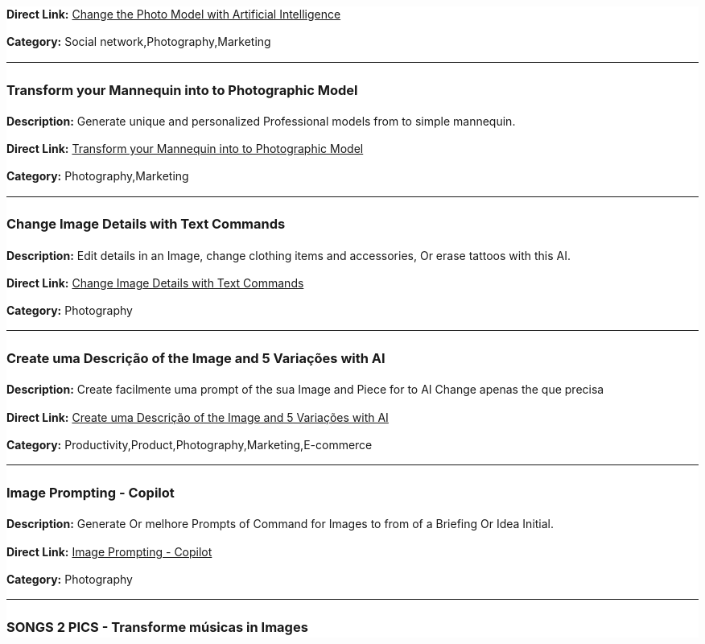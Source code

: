 **Direct Link:** [Change the Photo Model with Artificial Intelligence](https://tess.pareto.io/dashboard/user/ai/generator/altere-o-modelo-fotografico-com-inteligencia-artificial-GU8kIg)

**Category:** Social network,Photography,Marketing

---

### Transform your Mannequin into to Photographic Model

**Description:** Generate unique and personalized Professional models from to simple mannequin.

**Direct Link:** [Transform your Mannequin into to Photographic Model](https://tess.pareto.io/dashboard/user/ai/generator/transforme-seu-manequim-em-um-modelo-fotografico-CKa2uY)

**Category:** Photography,Marketing

---

### Change Image Details with Text Commands

**Description:** Edit details in an Image, change clothing items and accessories, Or erase tattoos with this AI.

**Direct Link:** [Change Image Details with Text Commands](https://tess.pareto.io/dashboard/user/ai/generator/altere-detalhes-da-imagem-com-comandos-de-texto-WBcsp0)

**Category:** Photography

---

### Create uma Descrição of the Image and 5 Variações with AI

**Description:** Create facilmente uma prompt of the sua Image and Piece for to AI Change apenas the que precisa

**Direct Link:** [Create uma Descrição of the Image and 5 Variações with AI](https://tess.pareto.io/dashboard/user/ai/generator/crie-uma-descricao-da-imagem-e-5-variacoes-com-ia-ipWVnY)

**Category:** Productivity,Product,Photography,Marketing,E-commerce

---

### Image Prompting - Copilot

**Description:** Generate Or melhore Prompts of Command for Images to from of a Briefing Or Idea Initial.

**Direct Link:** [Image Prompting - Copilot](https://tess.pareto.io/dashboard/user/ai/generator/image-prompting-copilot-XO6vJ6)

**Category:** Photography

---

### SONGS 2 PICS - Transforme músicas in Images
